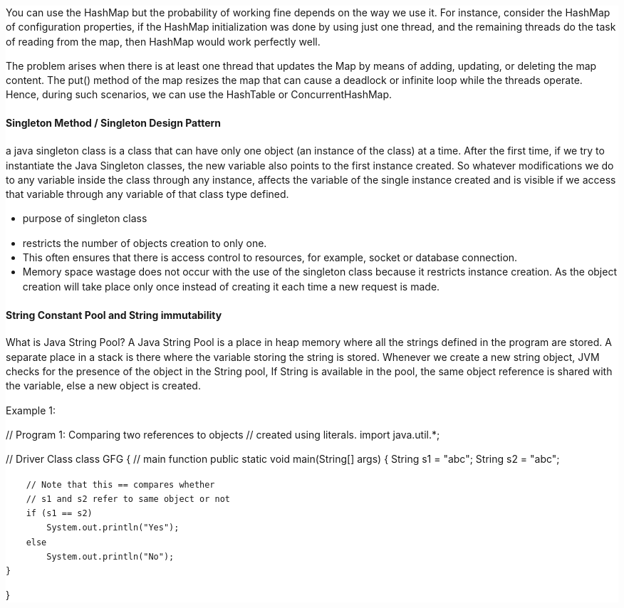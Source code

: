 You can use the HashMap but the probability of working fine depends on the way we use it. For instance, consider the HashMap of configuration properties, if the HashMap initialization was done by using just one thread, and the remaining threads do the task of reading from the map, then HashMap would work perfectly well.

The problem arises when there is at least one thread that updates the Map by means of adding, updating, or deleting the map content. The put() method of the map resizes the map that can cause a deadlock or infinite loop while the threads operate. Hence, during such scenarios, we can use the HashTable or ConcurrentHashMap.

#### Singleton Method / Singleton Design Pattern

 a java singleton class is a class that can have only one object (an instance of the class) at a time. After the first time, if we try to instantiate the Java Singleton classes, the new variable also points to the first instance created. So whatever modifications we do to any variable inside the class through any instance, affects the variable of the single instance created and is visible if we access that variable through any variable of that class type defined.

 * purpose of singleton class

 - restricts the number of objects creation to only one.
 - This often ensures that there is access control to resources, for example, socket or database connection.
 - Memory space wastage does not occur with the use of the singleton class because it restricts instance creation. As the object creation will take place only once instead of creating it each time a new request is made.


#### String Constant Pool and String immutability

What is Java String Pool?
A Java String Pool is a place in heap memory where all the strings defined in the program are stored. A separate place in a stack is there where the variable storing the string is stored. Whenever we create a new string object, JVM checks for the presence of the object in the String pool, If String is available in the pool, the same object reference is shared with the variable, else a new object is created.

Example 1: 

// Program 1: Comparing two references to objects 
// created using literals. 
import java.util.*; 

// Driver Class 
class GFG { 
	// main function 
	public static void main(String[] args) 
	{ 
		String s1 = "abc"; 
		String s2 = "abc"; 

		// Note that this == compares whether 
		// s1 and s2 refer to same object or not 
		if (s1 == s2) 
			System.out.println("Yes"); 
		else
			System.out.println("No"); 
	} 
}
